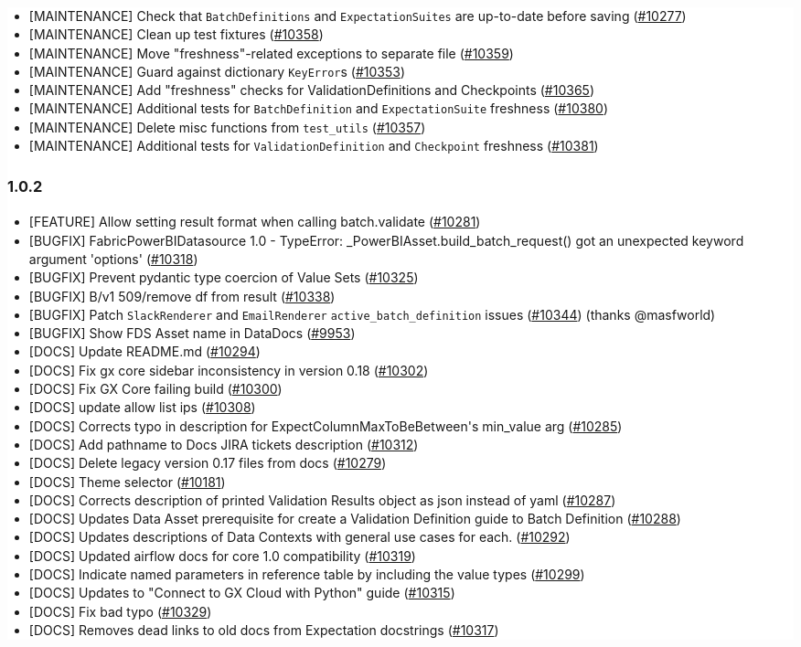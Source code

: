 * [MAINTENANCE] Check that `BatchDefinitions` and `ExpectationSuites` are up-to-date before saving ([#10277](https://github.com/great-expectations/great_expectations/pull/10277))
* [MAINTENANCE] Clean up test fixtures ([#10358](https://github.com/great-expectations/great_expectations/pull/10358))
* [MAINTENANCE] Move "freshness"-related exceptions to separate file ([#10359](https://github.com/great-expectations/great_expectations/pull/10359))
* [MAINTENANCE] Guard against dictionary `KeyError`s ([#10353](https://github.com/great-expectations/great_expectations/pull/10353))
* [MAINTENANCE] Add "freshness" checks for ValidationDefinitions and Checkpoints ([#10365](https://github.com/great-expectations/great_expectations/pull/10365))
* [MAINTENANCE] Additional tests for `BatchDefinition` and `ExpectationSuite` freshness ([#10380](https://github.com/great-expectations/great_expectations/pull/10380))
* [MAINTENANCE] Delete misc functions from `test_utils` ([#10357](https://github.com/great-expectations/great_expectations/pull/10357))
* [MAINTENANCE] Additional tests for `ValidationDefinition` and `Checkpoint` freshness ([#10381](https://github.com/great-expectations/great_expectations/pull/10381))

### 1.0.2
* [FEATURE] Allow setting result format when calling batch.validate ([#10281](https://github.com/great-expectations/great_expectations/pull/10281))
* [BUGFIX] FabricPowerBIDatasource 1.0 - TypeError: _PowerBIAsset.build_batch_request() got an unexpected keyword argument 'options' ([#10318](https://github.com/great-expectations/great_expectations/pull/10318))
* [BUGFIX] Prevent pydantic type coercion of Value Sets ([#10325](https://github.com/great-expectations/great_expectations/pull/10325))
* [BUGFIX] B/v1 509/remove df from result ([#10338](https://github.com/great-expectations/great_expectations/pull/10338))
* [BUGFIX] Patch `SlackRenderer` and `EmailRenderer` `active_batch_definition` issues ([#10344](https://github.com/great-expectations/great_expectations/pull/10344)) (thanks @masfworld)
* [BUGFIX] Show FDS Asset name in DataDocs ([#9953](https://github.com/great-expectations/great_expectations/pull/9953))
* [DOCS] Update README.md ([#10294](https://github.com/great-expectations/great_expectations/pull/10294))
* [DOCS] Fix gx core sidebar inconsistency in version 0.18 ([#10302](https://github.com/great-expectations/great_expectations/pull/10302))
* [DOCS] Fix GX Core failing build ([#10300](https://github.com/great-expectations/great_expectations/pull/10300))
* [DOCS] update allow list ips ([#10308](https://github.com/great-expectations/great_expectations/pull/10308))
* [DOCS] Corrects typo in description for ExpectColumnMaxToBeBetween's min_value arg ([#10285](https://github.com/great-expectations/great_expectations/pull/10285))
* [DOCS] Add pathname to Docs JIRA tickets description ([#10312](https://github.com/great-expectations/great_expectations/pull/10312))
* [DOCS] Delete legacy version 0.17 files from docs ([#10279](https://github.com/great-expectations/great_expectations/pull/10279))
* [DOCS] Theme selector ([#10181](https://github.com/great-expectations/great_expectations/pull/10181))
* [DOCS] Corrects description of printed Validation Results object as json instead of yaml ([#10287](https://github.com/great-expectations/great_expectations/pull/10287))
* [DOCS] Updates Data Asset prerequisite for create a Validation Definition guide to Batch Definition ([#10288](https://github.com/great-expectations/great_expectations/pull/10288))
* [DOCS] Updates descriptions of Data Contexts with general use cases for each. ([#10292](https://github.com/great-expectations/great_expectations/pull/10292))
* [DOCS] Updated airflow docs for core 1.0 compatibility ([#10319](https://github.com/great-expectations/great_expectations/pull/10319))
* [DOCS] Indicate named parameters in reference table by including the value types ([#10299](https://github.com/great-expectations/great_expectations/pull/10299))
* [DOCS] Updates to "Connect to GX Cloud with Python" guide ([#10315](https://github.com/great-expectations/great_expectations/pull/10315))
* [DOCS] Fix bad typo ([#10329](https://github.com/great-expectations/great_expectations/pull/10329))
* [DOCS] Removes dead links to old docs from Expectation docstrings ([#10317](https://github.com/great-expectations/great_expectations/pull/10317))